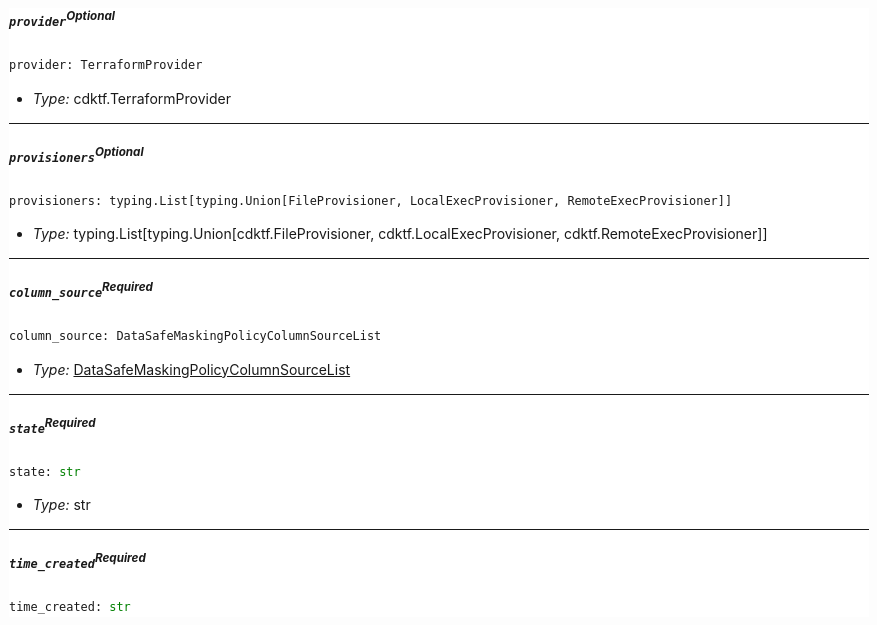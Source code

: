 ##### `provider`<sup>Optional</sup> <a name="provider" id="rhizo-co-terraform-provider-oci.dataSafeMaskingPolicy.DataSafeMaskingPolicy.property.provider"></a>

```python
provider: TerraformProvider
```

- *Type:* cdktf.TerraformProvider

---

##### `provisioners`<sup>Optional</sup> <a name="provisioners" id="rhizo-co-terraform-provider-oci.dataSafeMaskingPolicy.DataSafeMaskingPolicy.property.provisioners"></a>

```python
provisioners: typing.List[typing.Union[FileProvisioner, LocalExecProvisioner, RemoteExecProvisioner]]
```

- *Type:* typing.List[typing.Union[cdktf.FileProvisioner, cdktf.LocalExecProvisioner, cdktf.RemoteExecProvisioner]]

---

##### `column_source`<sup>Required</sup> <a name="column_source" id="rhizo-co-terraform-provider-oci.dataSafeMaskingPolicy.DataSafeMaskingPolicy.property.columnSource"></a>

```python
column_source: DataSafeMaskingPolicyColumnSourceList
```

- *Type:* <a href="#rhizo-co-terraform-provider-oci.dataSafeMaskingPolicy.DataSafeMaskingPolicyColumnSourceList">DataSafeMaskingPolicyColumnSourceList</a>

---

##### `state`<sup>Required</sup> <a name="state" id="rhizo-co-terraform-provider-oci.dataSafeMaskingPolicy.DataSafeMaskingPolicy.property.state"></a>

```python
state: str
```

- *Type:* str

---

##### `time_created`<sup>Required</sup> <a name="time_created" id="rhizo-co-terraform-provider-oci.dataSafeMaskingPolicy.DataSafeMaskingPolicy.property.timeCreated"></a>

```python
time_created: str
```
